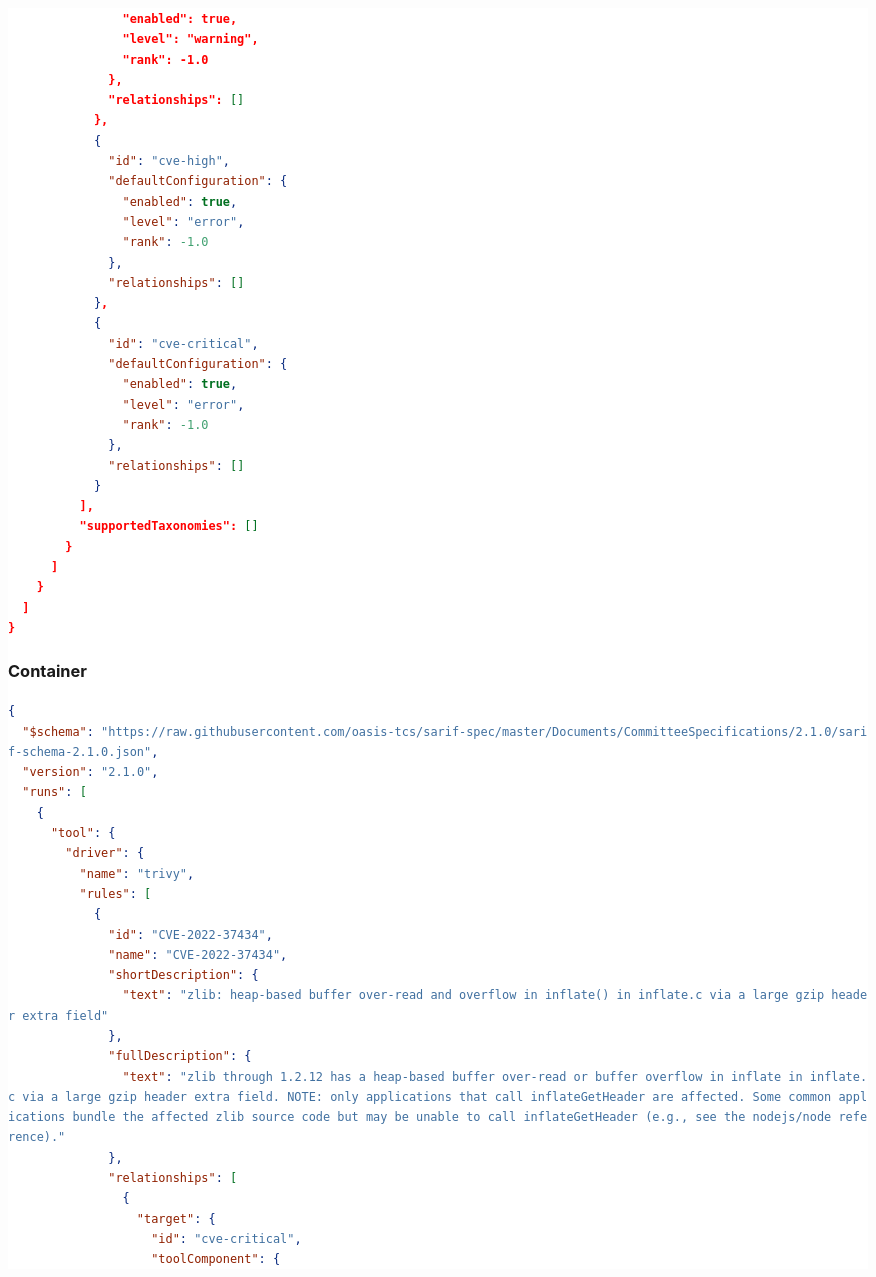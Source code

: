 ```json
                "enabled": true,
                "level": "warning",
                "rank": -1.0
              },
              "relationships": []
            },
            {
              "id": "cve-high",
              "defaultConfiguration": {
                "enabled": true,
                "level": "error",
                "rank": -1.0
              },
              "relationships": []
            },
            {
              "id": "cve-critical",
              "defaultConfiguration": {
                "enabled": true,
                "level": "error",
                "rank": -1.0
              },
              "relationships": []
            }
          ],
          "supportedTaxonomies": []
        }
      ]
    }
  ]
}
```
### Container
```json
{
  "$schema": "https://raw.githubusercontent.com/oasis-tcs/sarif-spec/master/Documents/CommitteeSpecifications/2.1.0/sarif-schema-2.1.0.json",
  "version": "2.1.0",
  "runs": [
    {
      "tool": {
        "driver": {
          "name": "trivy",
          "rules": [
            {
              "id": "CVE-2022-37434",
              "name": "CVE-2022-37434",
              "shortDescription": {
                "text": "zlib: heap-based buffer over-read and overflow in inflate() in inflate.c via a large gzip header extra field"
              },
              "fullDescription": {
                "text": "zlib through 1.2.12 has a heap-based buffer over-read or buffer overflow in inflate in inflate.c via a large gzip header extra field. NOTE: only applications that call inflateGetHeader are affected. Some common applications bundle the affected zlib source code but may be unable to call inflateGetHeader (e.g., see the nodejs/node reference)."
              },
              "relationships": [
                {
                  "target": {
                    "id": "cve-critical",
                    "toolComponent": {
```